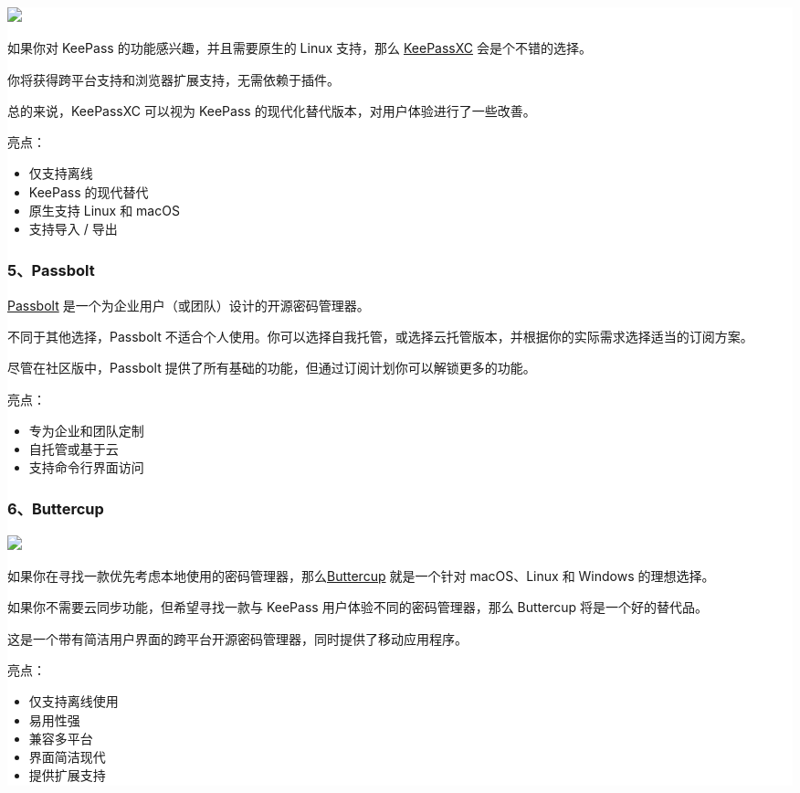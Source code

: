 
![](/data/attachment/album/202311/24/225408rxh1u25tq205ywwm.png)


如果你对 KeePass 的功能感兴趣，并且需要原生的 Linux 支持，那么 [KeePassXC](https://keepassxc.org/) 会是个不错的选择。


你将获得跨平台支持和浏览器扩展支持，无需依赖于插件。


总的来说，KeePassXC 可以视为 KeePass 的现代化替代版本，对用户体验进行了一些改善。


亮点：


* 仅支持离线
* KeePass 的现代替代
* 原生支持 Linux 和 macOS
* 支持导入 / 导出


### 5、Passbolt


[Passbolt](https://www.passbolt.com/) 是一个为企业用户（或团队）设计的开源密码管理器。


不同于其他选择，Passbolt 不适合个人使用。你可以选择自我托管，或选择云托管版本，并根据你的实际需求选择适当的订阅方案。


尽管在社区版中，Passbolt 提供了所有基础的功能，但通过订阅计划你可以解锁更多的功能。


亮点：


* 专为企业和团队定制
* 自托管或基于云
* 支持命令行界面访问


### 6、Buttercup


![](/data/attachment/album/202311/24/225410uq42c1947g4cpeqp.png)


如果你在寻找一款优先考虑本地使用的密码管理器，那么[Buttercup](https://buttercup.pw/) 就是一个针对 macOS、Linux 和 Windows 的理想选择。


如果你不需要云同步功能，但希望寻找一款与 KeePass 用户体验不同的密码管理器，那么 Buttercup 将是一个好的替代品。


这是一个带有简洁用户界面的跨平台开源密码管理器，同时提供了移动应用程序。


亮点：


* 仅支持离线使用
* 易用性强
* 兼容多平台
* 界面简洁现代
* 提供扩展支持

